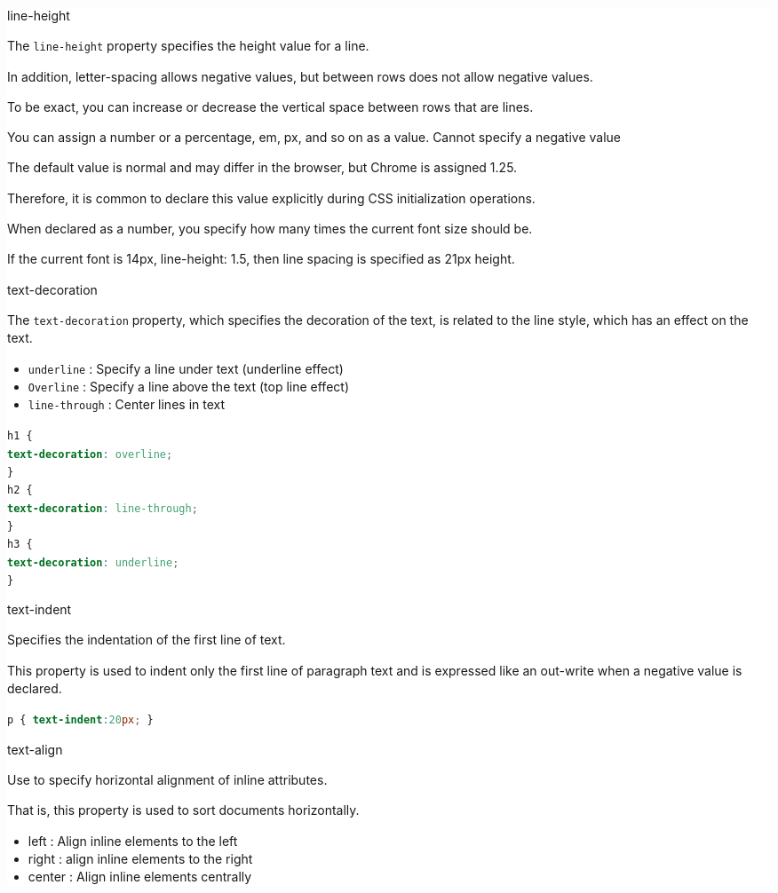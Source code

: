 line-height

The `line-height` property specifies the height value for a line.

In addition, letter-spacing allows negative values, but between rows does not allow negative values.

To be exact, you can increase or decrease the vertical space between rows that are lines.

You can assign a number or a percentage, em, px, and so on as a value. Cannot specify a negative value

The default value is normal and may differ in the browser, but Chrome is assigned 1.25.

Therefore, it is common to declare this value explicitly during CSS initialization operations.

When declared as a number, you specify how many times the current font size should be.

If the current font is 14px, line-height: 1.5, then line spacing is specified as 21px height.

text-decoration

The `text-decoration` property, which specifies the decoration of the text, is related to the line style, which has an effect on the text.

- `underline` : Specify a line under text (underline effect)
- `Overline` : Specify a line above the text (top line effect)
- `line-through` : Center lines in text

```css
h1 {
text-decoration: overline;
}
h2 {
text-decoration: line-through;
}
h3 {
text-decoration: underline;
}
```

text-indent

Specifies the indentation of the first line of text.

This property is used to indent only the first line of paragraph text and is expressed like an out-write when a negative value is declared.

```css
p { text-indent:20px; }
```

text-align

Use to specify horizontal alignment of inline attributes.

That is, this property is used to sort documents horizontally.

- left : Align inline elements to the left
- right : align inline elements to the right
- center : Align inline elements centrally
